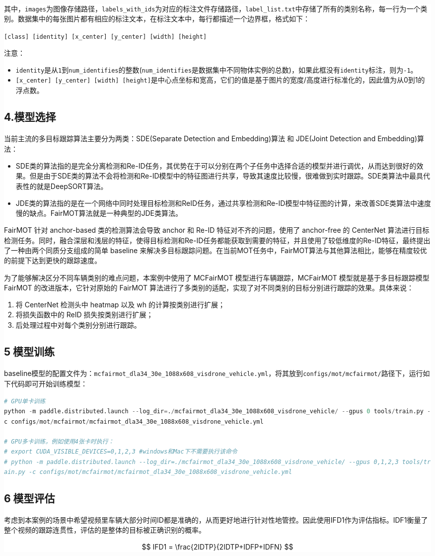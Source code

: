 
其中，`images`为图像存储路径，`labels_with_ids`为对应的标注文件存储路径，`label_list.txt`中存储了所有的类别名称，每一行为一个类别。数据集中的每张图片都有相应的标注文本，在标注文本中，每行都描述一个边界框，格式如下：

```
[class] [identity] [x_center] [y_center] [width] [height]
```

注意：

* `identity`是从`1`到`num_identifies`的整数(`num_identifies`是数据集中不同物体实例的总数)，如果此框没有`identity`标注，则为`-1`。
* `[x_center] [y_center] [width] [height]`是中心点坐标和宽高，它们的值是基于图片的宽度/高度进行标准化的，因此值为从0到1的浮点数。

## 4.模型选择

当前主流的多目标跟踪算法主要分为两类：SDE(Separate Detection and Embedding)算法 和 JDE(Joint Detection and Embedding)算法：

* SDE类的算法指的是完全分离检测和Re-ID任务，其优势在于可以分别在两个子任务中选择合适的模型并进行调优，从而达到很好的效果。但是由于SDE类的算法不会将检测和Re-ID模型中的特征图进行共享，导致其速度比较慢，很难做到实时跟踪。SDE类算法中最具代表性的就是DeepSORT算法。

* JDE类的算法指的是在一个网络中同时处理目标检测和ReID任务，通过共享检测和Re-ID模型中特征图的计算，来改善SDE类算法中速度慢的缺点。FairMOT算法就是一种典型的JDE类算法。

FairMOT 针对 anchor-based 类的检测算法会导致 anchor 和 Re-ID 特征对不齐的问题，使用了 anchor-free 的 CenterNet 算法进行目标检测任务。同时，融合深层和浅层的特征，使得目标检测和Re-ID任务都能获取到需要的特征，并且使用了较低维度的Re-ID特征，最终提出了一种由两个同质分支组成的简单 baseline 来解决多目标跟踪问题。在当前MOT任务中，FairMOT算法与其他算法相比，能够在精度较优的前提下达到更快的跟踪速度。

为了能够解决区分不同车辆类别的难点问题，本案例中使用了 MCFairMOT 模型进行车辆跟踪，MCFairMOT 模型就是基于多目标跟踪模型 FairMOT 的改进版本，它针对原始的 FairMOT 算法进行了多类别的适配，实现了对不同类别的目标分别进行跟踪的效果。具体来说：

1. 将 CenterNet 检测头中 heatmap 以及 wh 的计算按类别进行扩展；
1. 将损失函数中的 ReID 损失按类别进行扩展；
1. 后处理过程中对每个类别分别进行跟踪。

## 5 模型训练

baseline模型的配置文件为：`mcfairmot_dla34_30e_1088x608_visdrone_vehicle.yml`，将其放到`configs/mot/mcfairmot/`路径下，运行如下代码即可开始训练模型：


```python
# GPU单卡训练
python -m paddle.distributed.launch --log_dir=./mcfairmot_dla34_30e_1088x608_visdrone_vehicle/ --gpus 0 tools/train.py -c configs/mot/mcfairmot/mcfairmot_dla34_30e_1088x608_visdrone_vehicle.yml

# GPU多卡训练，例如使用4张卡时执行：
# export CUDA_VISIBLE_DEVICES=0,1,2,3 #windows和Mac下不需要执行该命令
# python -m paddle.distributed.launch --log_dir=./mcfairmot_dla34_30e_1088x608_visdrone_vehicle/ --gpus 0,1,2,3 tools/train.py -c configs/mot/mcfairmot/mcfairmot_dla34_30e_1088x608_visdrone_vehicle.yml
```

## 6 模型评估

考虑到本案例的场景中希望视频里车辆大部分时间ID都是准确的，从而更好地进行针对性地管控。因此使用IFD1作为评估指标。IDF1衡量了整个视频的跟踪连贯性，评估的是整体的目标被正确识别的概率。 

$$ IFD1 = \frac{2IDTP}{2IDTP+IDFP+IDFN} $$ 
